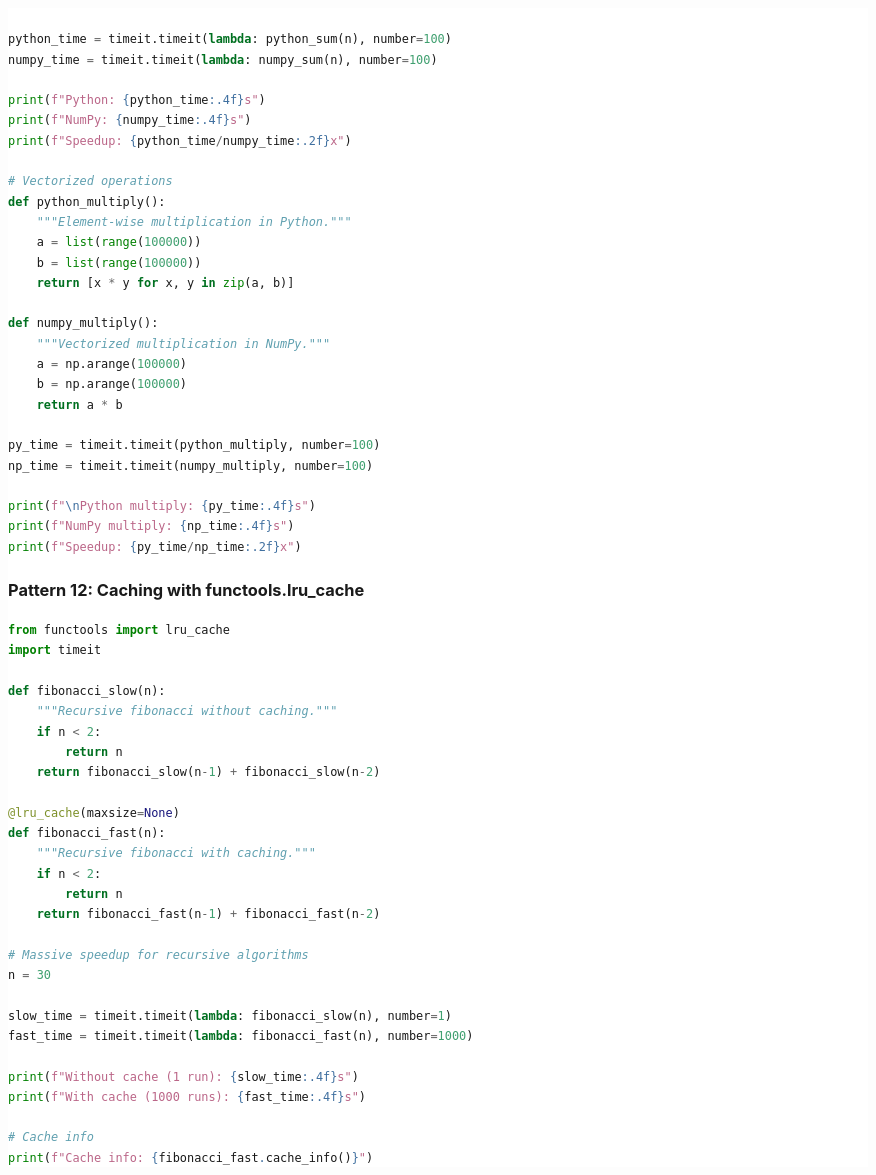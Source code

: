 ```python

python_time = timeit.timeit(lambda: python_sum(n), number=100)
numpy_time = timeit.timeit(lambda: numpy_sum(n), number=100)

print(f"Python: {python_time:.4f}s")
print(f"NumPy: {numpy_time:.4f}s")
print(f"Speedup: {python_time/numpy_time:.2f}x")

# Vectorized operations
def python_multiply():
    """Element-wise multiplication in Python."""
    a = list(range(100000))
    b = list(range(100000))
    return [x * y for x, y in zip(a, b)]

def numpy_multiply():
    """Vectorized multiplication in NumPy."""
    a = np.arange(100000)
    b = np.arange(100000)
    return a * b

py_time = timeit.timeit(python_multiply, number=100)
np_time = timeit.timeit(numpy_multiply, number=100)

print(f"\nPython multiply: {py_time:.4f}s")
print(f"NumPy multiply: {np_time:.4f}s")
print(f"Speedup: {py_time/np_time:.2f}x")
```

### Pattern 12: Caching with functools.lru_cache

```python
from functools import lru_cache
import timeit

def fibonacci_slow(n):
    """Recursive fibonacci without caching."""
    if n < 2:
        return n
    return fibonacci_slow(n-1) + fibonacci_slow(n-2)

@lru_cache(maxsize=None)
def fibonacci_fast(n):
    """Recursive fibonacci with caching."""
    if n < 2:
        return n
    return fibonacci_fast(n-1) + fibonacci_fast(n-2)

# Massive speedup for recursive algorithms
n = 30

slow_time = timeit.timeit(lambda: fibonacci_slow(n), number=1)
fast_time = timeit.timeit(lambda: fibonacci_fast(n), number=1000)

print(f"Without cache (1 run): {slow_time:.4f}s")
print(f"With cache (1000 runs): {fast_time:.4f}s")

# Cache info
print(f"Cache info: {fibonacci_fast.cache_info()}")
```

